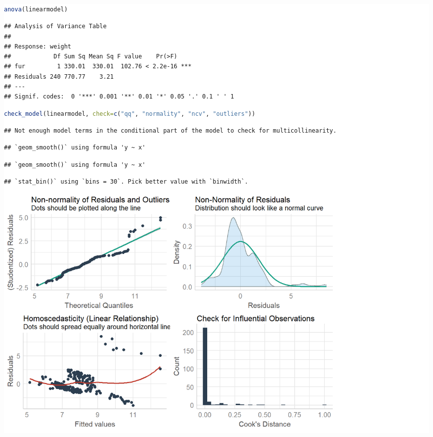 ```r
anova(linearmodel)
```

```
## Analysis of Variance Table
## 
## Response: weight
##            Df Sum Sq Mean Sq F value    Pr(>F)    
## fur         1 330.01  330.01  102.76 < 2.2e-16 ***
## Residuals 240 770.77    3.21                      
## ---
## Signif. codes:  0 '***' 0.001 '**' 0.01 '*' 0.05 '.' 0.1 ' ' 1
```

```r
check_model(linearmodel, check=c("qq", "normality", "ncv", "outliers")) 
```

```
## Not enough model terms in the conditional part of the model to check for multicollinearity.
```

```
## `geom_smooth()` using formula 'y ~ x'
```

```
## `geom_smooth()` using formula 'y ~ x'
```

```
## `stat_bin()` using `bins = 30`. Pick better value with `binwidth`.
```

<img src="04-prac_ggplot_glm_files/figure-html/unnamed-chunk-7-4.png" width="672" />
